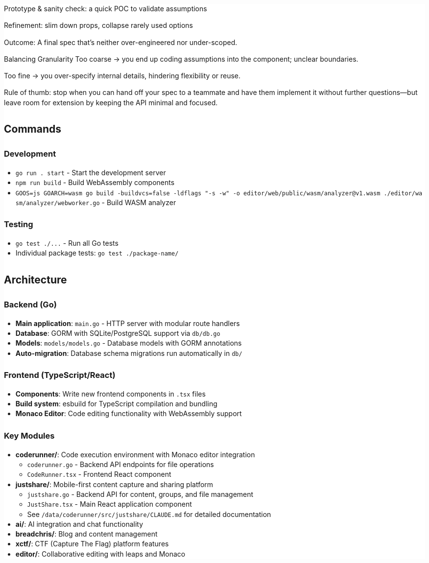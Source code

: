Prototype & sanity check: a quick POC to validate assumptions

Refinement: slim down props, collapse rarely used options

Outcome: A final spec that’s neither over-engineered nor under-scoped.

Balancing Granularity
Too coarse → you end up coding assumptions into the component; unclear boundaries.

Too fine → you over-specify internal details, hindering flexibility or reuse.

Rule of thumb: stop when you can hand off your spec to a teammate and have them implement it without further questions—but leave room for extension by keeping the API minimal and focused.

## Commands

### Development
- `go run . start` - Start the development server
- `npm run build` - Build WebAssembly components
- `GOOS=js GOARCH=wasm go build -buildvcs=false -ldflags "-s -w" -o editor/web/public/wasm/analyzer@v1.wasm ./editor/wasm/analyzer/webworker.go` - Build WASM analyzer

### Testing
- `go test ./...` - Run all Go tests
- Individual package tests: `go test ./package-name/`

## Architecture

### Backend (Go)
- **Main application**: `main.go` - HTTP server with modular route handlers
- **Database**: GORM with SQLite/PostgreSQL support via `db/db.go`
- **Models**: `models/models.go` - Database models with GORM annotations
- **Auto-migration**: Database schema migrations run automatically in `db/`

### Frontend (TypeScript/React)
- **Components**: Write new frontend components in `.tsx` files
- **Build system**: esbuild for TypeScript compilation and bundling
- **Monaco Editor**: Code editing functionality with WebAssembly support

### Key Modules
- **coderunner/**: Code execution environment with Monaco editor integration
  - `coderunner.go` - Backend API endpoints for file operations
  - `CodeRunner.tsx` - Frontend React component
- **justshare/**: Mobile-first content capture and sharing platform
  - `justshare.go` - Backend API for content, groups, and file management
  - `JustShare.tsx` - Main React application component
  - See `/data/coderunner/src/justshare/CLAUDE.md` for detailed documentation
- **ai/**: AI integration and chat functionality
- **breadchris/**: Blog and content management
- **xctf/**: CTF (Capture The Flag) platform features
- **editor/**: Collaborative editing with leaps and Monaco
